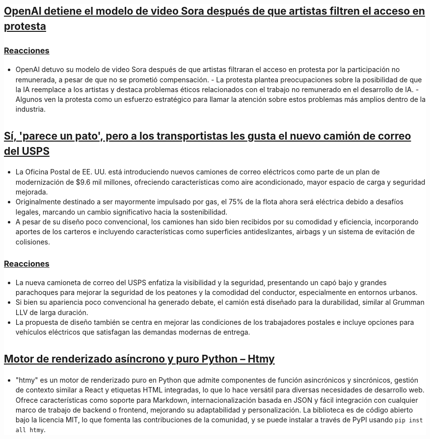 ## [OpenAI detiene el modelo de video Sora después de que artistas filtren el acceso en protesta](https://www.washingtonpost.com/technology/2024/11/26/openai-sora-ai-video-model-artists-protest/)

### [Reacciones](https://news.ycombinator.com/item?id=42252806)

- OpenAI detuvo su modelo de video Sora después de que artistas filtraran el acceso en protesta por la participación no remunerada, a pesar de que no se prometió compensación. - La protesta plantea preocupaciones sobre la posibilidad de que la IA reemplace a los artistas y destaca problemas éticos relacionados con el trabajo no remunerado en el desarrollo de IA. - Algunos ven la protesta como un esfuerzo estratégico para llamar la atención sobre estos problemas más amplios dentro de la industria.

## [Sí, 'parece un pato', pero a los transportistas les gusta el nuevo camión de correo del USPS](https://www.nytimes.com/2024/11/26/us/usps-new-mail-trucks.html)

- La Oficina Postal de EE. UU. está introduciendo nuevos camiones de correo eléctricos como parte de un plan de modernización de $9.6 mil millones, ofreciendo características como aire acondicionado, mayor espacio de carga y seguridad mejorada.
- Originalmente destinado a ser mayormente impulsado por gas, el 75% de la flota ahora será eléctrica debido a desafíos legales, marcando un cambio significativo hacia la sostenibilidad.
- A pesar de su diseño poco convencional, los camiones han sido bien recibidos por su comodidad y eficiencia, incorporando aportes de los carteros e incluyendo características como superficies antideslizantes, airbags y un sistema de evitación de colisiones.

### [Reacciones](https://news.ycombinator.com/item?id=42249545)

- La nueva camioneta de correo del USPS enfatiza la visibilidad y la seguridad, presentando un capó bajo y grandes parachoques para mejorar la seguridad de los peatones y la comodidad del conductor, especialmente en entornos urbanos.
- Si bien su apariencia poco convencional ha generado debate, el camión está diseñado para la durabilidad, similar al Grumman LLV de larga duración.
- La propuesta de diseño también se centra en mejorar las condiciones de los trabajadores postales e incluye opciones para vehículos eléctricos que satisfagan las demandas modernas de entrega.

## [Motor de renderizado asíncrono y puro Python – Htmy](https://volfpeter.github.io/htmy/)

- "htmy" es un motor de renderizado puro en Python que admite componentes de función asincrónicos y sincrónicos, gestión de contexto similar a React y etiquetas HTML integradas, lo que lo hace versátil para diversas necesidades de desarrollo web. Ofrece características como soporte para Markdown, internacionalización basada en JSON y fácil integración con cualquier marco de trabajo de backend o frontend, mejorando su adaptabilidad y personalización. La biblioteca es de código abierto bajo la licencia MIT, lo que fomenta las contribuciones de la comunidad, y se puede instalar a través de PyPI usando `pip install htmy`.

